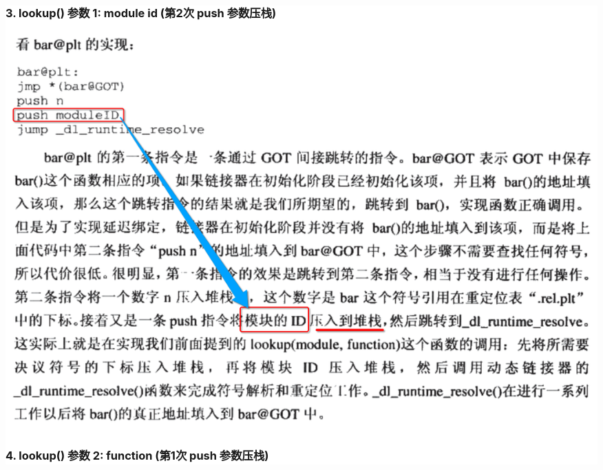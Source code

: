 ### 3. lookup() 参数 1: module id (第2次 push 参数压栈)

![](79.png)

### 4. lookup() 参数 2: function (第1次 push 参数压栈)
